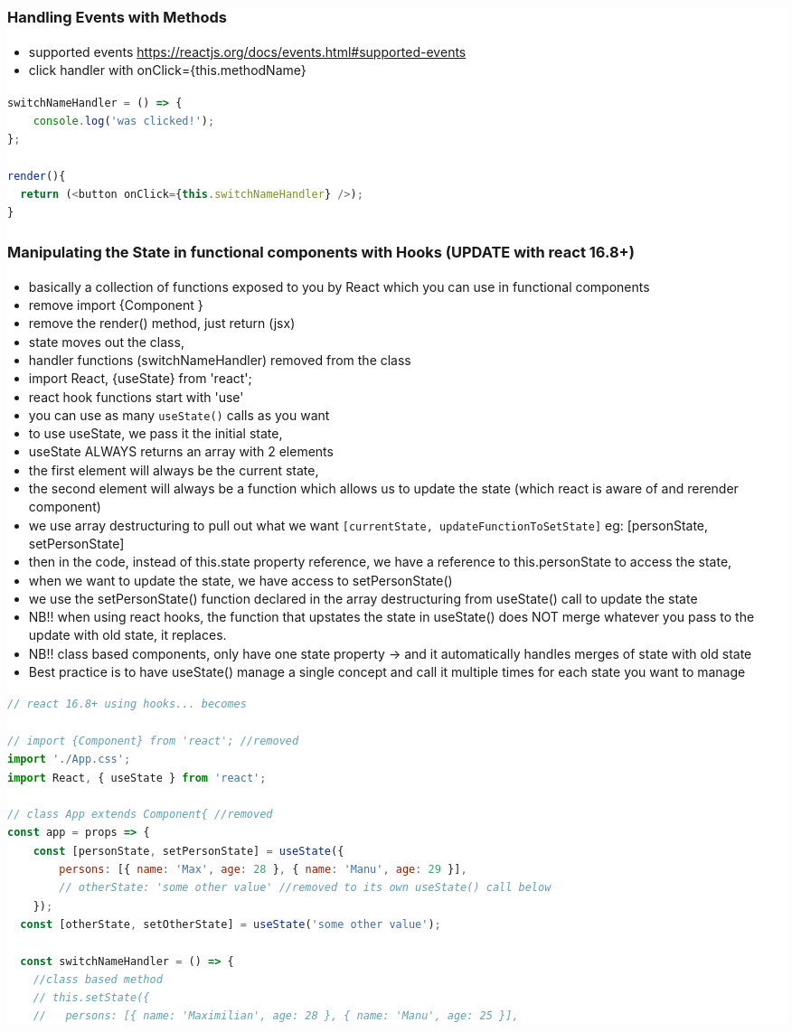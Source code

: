 ### Handling Events with Methods

- supported events https://reactjs.org/docs/events.html#supported-events
- click handler with onClick={this.methodName}

```js
switchNameHandler = () => {
	console.log('was clicked!');
};

render(){
  return (<button onClick={this.switchNameHandler} />);
}
```

### Manipulating the State in functional components with Hooks (UPDATE with react 16.8+)

- basically a collection of functions exposed to you by React which you can use in functional components
- remove import {Component }
- remove the render() method, just return (jsx)
- state moves out the class,
- handler functions (switchNameHandler) removed from the class
- import React, {useState} from 'react';
- react hook functions start with 'use'
- you can use as many `useState()` calls as you want
- to use useState, we pass it the initial state,
- useState ALWAYS returns an array with 2 elements
- the first element will always be the current state,
- the second element will always be a function which allows us to update the state (which react is aware of and rerender component)
- we use array destructuring to pull out what we want `[currentState, updateFunctionToSetState]` eg: [personState, setPersonState]
- then in the code, instead of this.state property reference, we have a reference to this.personState to access the state,
- when we want to update the state, we have access to setPersonState()
- we use the setPersonState() function declared in the array destructuring from useState() call to update the state
- NB!! when using react hooks, the function that upstates the state in useState() does NOT merge whatever you pass to the update with old state, it replaces.
- NB!! class based components, only have one state property -> and it automatically handles merges of state with old state
- Best practice is to have useState() manage a single concept and call it multiple times for each state you want to manage

```js
// react 16.8+ using hooks... becomes

// import {Component} from 'react'; //removed
import './App.css';
import React, { useState } from 'react';

// class App extends Component{ //removed
const app = props => {
	const [personState, setPersonState] = useState({
		persons: [{ name: 'Max', age: 28 }, { name: 'Manu', age: 29 }],
		// otherState: 'some other value' //removed to its own useState() call below
	});
  const [otherState, setOtherState] = useState('some other value');

  const switchNameHandler = () => {
    //class based method
    // this.setState({
    //   persons: [{ name: 'Maximilian', age: 28 }, { name: 'Manu', age: 25 }],
```